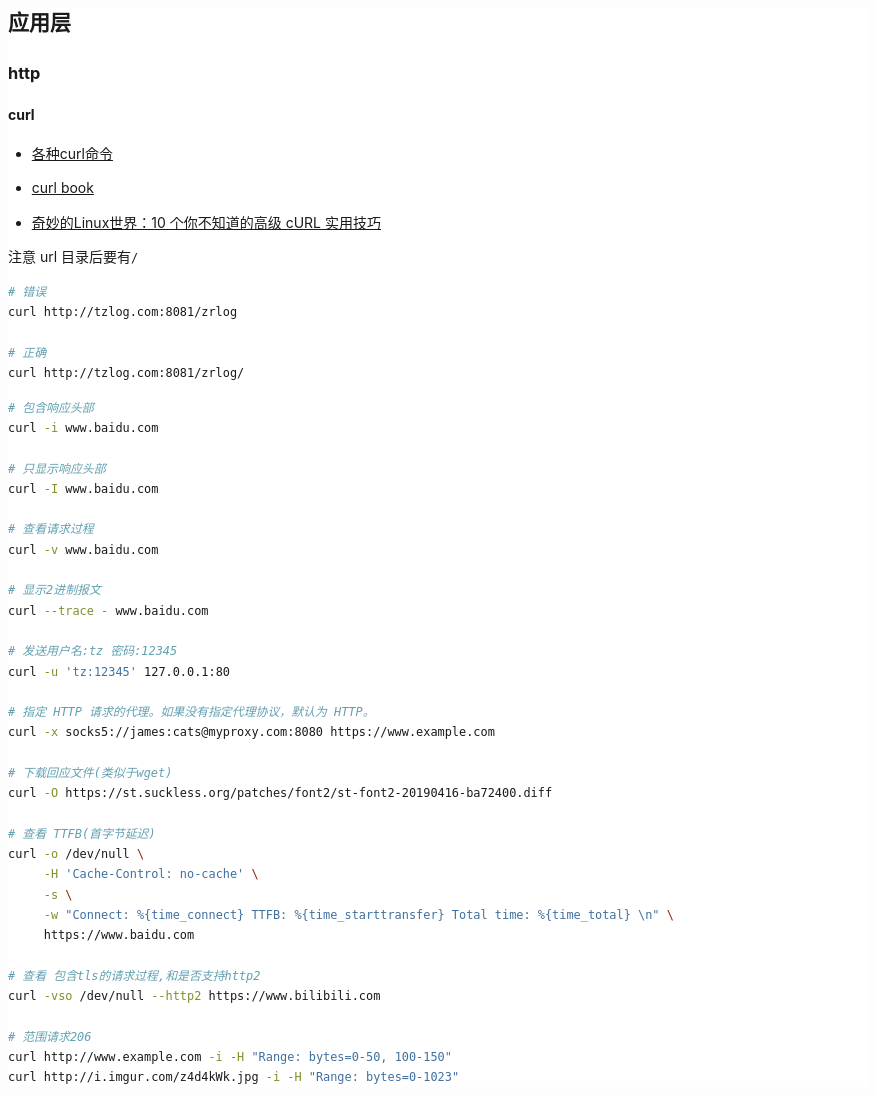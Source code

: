 ## 应用层

### http

#### curl

- [各种curl命令](https://www.httpbin.org/)

- [curl book](https://everything.curl.dev/)

- [奇妙的Linux世界：10 个你不知道的高级 cURL 实用技巧](https://mp.weixin.qq.com/s/mvHlLi3KabNIyvsyROZ2aw)

注意 url 目录后要有`/`

```bash
# 错误
curl http://tzlog.com:8081/zrlog

# 正确
curl http://tzlog.com:8081/zrlog/
```

```bash
# 包含响应头部
curl -i www.baidu.com

# 只显示响应头部
curl -I www.baidu.com

# 查看请求过程
curl -v www.baidu.com

# 显示2进制报文
curl --trace - www.baidu.com

# 发送用户名:tz 密码:12345
curl -u 'tz:12345' 127.0.0.1:80

# 指定 HTTP 请求的代理。如果没有指定代理协议，默认为 HTTP。
curl -x socks5://james:cats@myproxy.com:8080 https://www.example.com

# 下载回应文件(类似于wget)
curl -O https://st.suckless.org/patches/font2/st-font2-20190416-ba72400.diff

# 查看 TTFB(首字节延迟)
curl -o /dev/null \
     -H 'Cache-Control: no-cache' \
     -s \
     -w "Connect: %{time_connect} TTFB: %{time_starttransfer} Total time: %{time_total} \n" \
     https://www.baidu.com

# 查看 包含tls的请求过程,和是否支持http2
curl -vso /dev/null --http2 https://www.bilibili.com

# 范围请求206
curl http://www.example.com -i -H "Range: bytes=0-50, 100-150"
curl http://i.imgur.com/z4d4kWk.jpg -i -H "Range: bytes=0-1023"
```
